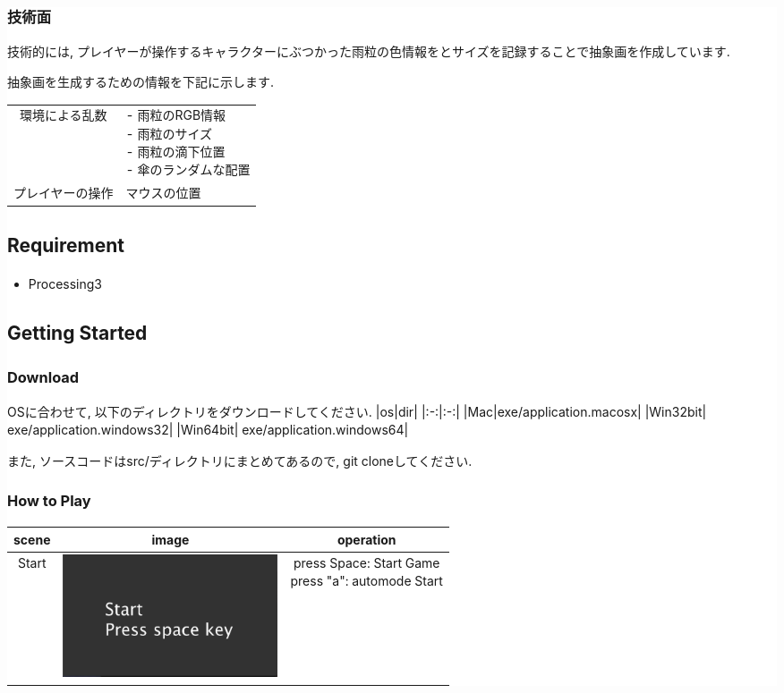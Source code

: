 ### 技術面

技術的には, プレイヤーが操作するキャラクターにぶつかった雨粒の色情報をとサイズを記録することで抽象画を作成しています.

抽象画を生成するための情報を下記に示します.

|||
|:-:|:-|
|環境による乱数|- 雨粒のRGB情報</br>- 雨粒のサイズ</br>- 雨粒の滴下位置</br>- 傘のランダムな配置|
|プレイヤーの操作| マウスの位置|

## Requirement

* Processing3

## Getting Started
### Download

OSに合わせて, 以下のディレクトリをダウンロードしてください.
|os|dir|
|:-:|:-:|
|Mac|exe/application.macosx|
|Win32bit| exe/application.windows32|
|Win64bit| exe/application.windows64|

また, ソースコードはsrc/ディレクトリにまとめてあるので, git cloneしてください.

### How to Play


|scene|image|operation|
|:-:|:-:|:-:|
|Start|<img src="./image/start_scene.png" width="240">|press Space: Start Game</br> press "a": automode Start|
